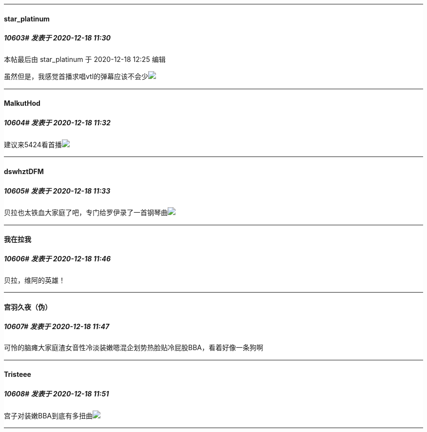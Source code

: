 
*****

####  star_platinum  
##### 10603#       发表于 2020-12-18 11:30


 本帖最后由 star_platinum 于 2020-12-18 12:25 编辑 

虽然但是，我感觉首播求唱vtl的弹幕应该不会少<img src="https://static.saraba1st.com/image/smiley/face2017/068.png" referrerpolicy="no-referrer">


*****

####  MalkutHod  
##### 10604#       发表于 2020-12-18 11:32


建议来5424看首播<img src="https://static.saraba1st.com/image/smiley/face2017/040.png" referrerpolicy="no-referrer">


*****

####  dswhztDFM  
##### 10605#       发表于 2020-12-18 11:33


贝拉也太铁血大家庭了吧，专门给罗伊录了一首钢琴曲<img src="https://static.saraba1st.com/image/smiley/face2017/135.png" referrerpolicy="no-referrer">


*****

####  我在拉我  
##### 10606#       发表于 2020-12-18 11:46


贝拉，维阿的英雄！


*****

####  宫羽久夜（伪）  
##### 10607#       发表于 2020-12-18 11:47


可怜的脑瘫大家庭渣女音性冷淡装嫩嗯混企划势热脸贴冷屁股BBA，看着好像一条狗啊


*****

####  Tristeee  
##### 10608#       发表于 2020-12-18 11:51


宫子对装嫩BBA到底有多扭曲<img src="https://static.saraba1st.com/image/smiley/face2017/067.png" referrerpolicy="no-referrer">


*****
